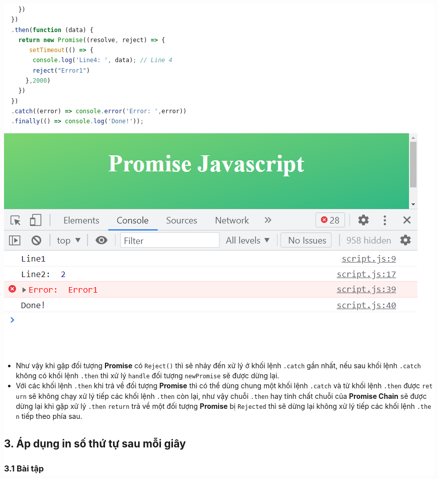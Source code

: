 ```js
    })
  })
  .then(function (data) {
    return new Promise((resolve, reject) => {
       setTimeout(() => {
        console.log('Line4: ', data); // Line 4
        reject("Error1")
      },2000)
    })
  })
  .catch((error) => console.error('Error: ',error))
  .finally(() => console.log('Done!'));
```

![Promise Chain](Javascript/f8.javascrip.basic/detail/phan05-091/images/010.png 'Promise Chain')

- Như vậy khi gặp đối tượng **Promise** có `Reject()` thì sẽ nhảy đến xử lý ở khối lệnh `.catch` gần nhất, nếu sau khối lệnh `.catch` không có khối lệnh `.then` thì xử lý `handle` đối tượng `newPromise` sẽ được dừng lại.
- Với các khối lệnh `.then` khi trả về đối tượng **Promise** thì có thể dùng chung một khối lệnh `.catch` và từ khối lệnh `.then` được `return` sẽ không chạy xử lý tiếp các khối lệnh `.then` còn lại, như vậy chuỗi `.then` hay tính chất chuỗi của **Promise Chain** sẽ được dừng lại khi gặp xử lý `.then` `return` trả về một đối tượng **Promise** bị `Rejected` thì sẽ dừng lại không xử lý tiếp các khối lệnh `.then` tiếp theo phía sau.

## 3. Áp dụng in số thứ tự sau mỗi giây

### 3.1 Bài tập
